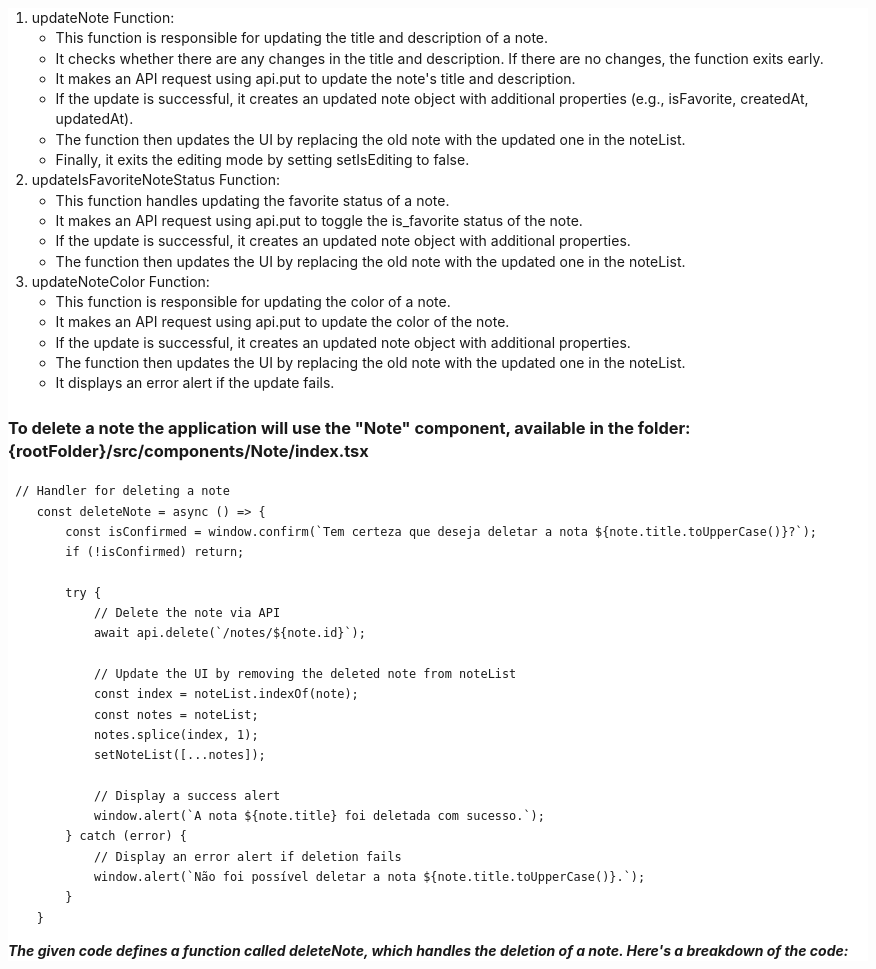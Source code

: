 1. updateNote Function:
    - This function is responsible for updating the title and description of a note.
    - It checks whether there are any changes in the title and description. If there are no changes, the function exits early.
    - It makes an API request using api.put to update the note's title and description.
    - If the update is successful, it creates an updated note object with additional properties (e.g., isFavorite, createdAt, updatedAt).
    - The function then updates the UI by replacing the old note with the updated one in the noteList.
    - Finally, it exits the editing mode by setting setIsEditing to false.
2. updateIsFavoriteNoteStatus Function:
    - This function handles updating the favorite status of a note.
    - It makes an API request using api.put to toggle the is_favorite status of the note.
    - If the update is successful, it creates an updated note object with additional properties.
    - The function then updates the UI by replacing the old note with the updated one in the noteList.
3. updateNoteColor Function:
    - This function is responsible for updating the color of a note.
    - It makes an API request using api.put to update the color of the note.
    - If the update is successful, it creates an updated note object with additional properties.
    - The function then updates the UI by replacing the old note with the updated one in the noteList.
    - It displays an error alert if the update fails.

### To delete a note the application will use the "Note" component, available in the folder: {rootFolder}/src/components/Note/index.tsx 
```
 // Handler for deleting a note
    const deleteNote = async () => {
        const isConfirmed = window.confirm(`Tem certeza que deseja deletar a nota ${note.title.toUpperCase()}?`);
        if (!isConfirmed) return;

        try {
            // Delete the note via API
            await api.delete(`/notes/${note.id}`);

            // Update the UI by removing the deleted note from noteList
            const index = noteList.indexOf(note);
            const notes = noteList;
            notes.splice(index, 1);
            setNoteList([...notes]);

            // Display a success alert
            window.alert(`A nota ${note.title} foi deletada com sucesso.`);
        } catch (error) {
            // Display an error alert if deletion fails
            window.alert(`Não foi possível deletar a nota ${note.title.toUpperCase()}.`);
        }
    }
```
***The given code defines a function called deleteNote, which handles the deletion of a note. Here's a breakdown of the code:***
